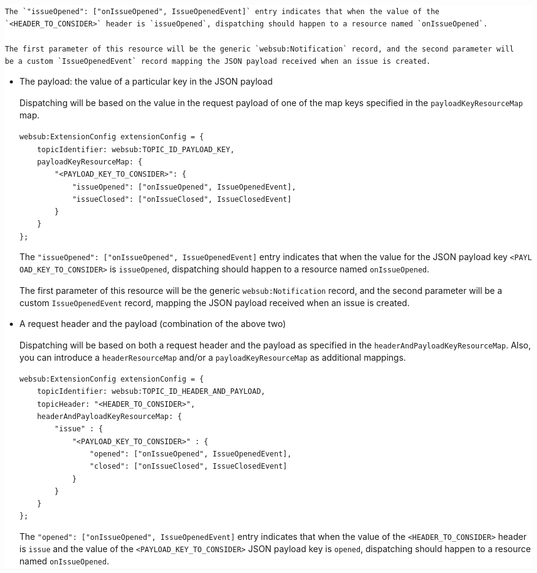     The `"issueOpened": ["onIssueOpened", IssueOpenedEvent]` entry indicates that when the value of the
    `<HEADER_TO_CONSIDER>` header is `issueOpened`, dispatching should happen to a resource named `onIssueOpened`. 
    
    The first parameter of this resource will be the generic `websub:Notification` record, and the second parameter will 
    be a custom `IssueOpenedEvent` record mapping the JSON payload received when an issue is created.

- The payload: the value of a particular key in the JSON payload

    Dispatching will be based on the value in the request payload of one of the map keys specified in the 
    `payloadKeyResourceMap` map.
    
    ```ballerina
    websub:ExtensionConfig extensionConfig = {
        topicIdentifier: websub:TOPIC_ID_PAYLOAD_KEY,
        payloadKeyResourceMap: {
            "<PAYLOAD_KEY_TO_CONSIDER>": {
                "issueOpened": ["onIssueOpened", IssueOpenedEvent],
                "issueClosed": ["onIssueClosed", IssueClosedEvent]
            }
        }
    };
    ```
    
    The `"issueOpened": ["onIssueOpened", IssueOpenedEvent]` entry indicates that when the value for the JSON payload
     key `<PAYLOAD_KEY_TO_CONSIDER>` is `issueOpened`, dispatching should happen to a resource named `onIssueOpened`.
    
    The first parameter of this resource will be the generic `websub:Notification` record, and the second parameter will 
    be a custom `IssueOpenedEvent` record, mapping the JSON payload received when an issue is created.  

- A request header and the payload (combination of the above two)

    Dispatching will be based on both a request header and the payload as specified in the `headerAndPayloadKeyResourceMap`. 
    Also, you can introduce a `headerResourceMap` and/or a `payloadKeyResourceMap` as additional mappings.
     
    ```ballerina
    websub:ExtensionConfig extensionConfig = {
        topicIdentifier: websub:TOPIC_ID_HEADER_AND_PAYLOAD,
        topicHeader: "<HEADER_TO_CONSIDER>",
        headerAndPayloadKeyResourceMap: {
            "issue" : {
                "<PAYLOAD_KEY_TO_CONSIDER>" : {
                    "opened": ["onIssueOpened", IssueOpenedEvent],
                    "closed": ["onIssueClosed", IssueClosedEvent]
                }
            }
        }
    };
    ```
    The `"opened": ["onIssueOpened", IssueOpenedEvent]` entry indicates that when the value of the
    `<HEADER_TO_CONSIDER>` header is `issue` and the value of the `<PAYLOAD_KEY_TO_CONSIDER>` JSON payload key is `opened`, 
    dispatching should happen to a resource named `onIssueOpened`.
